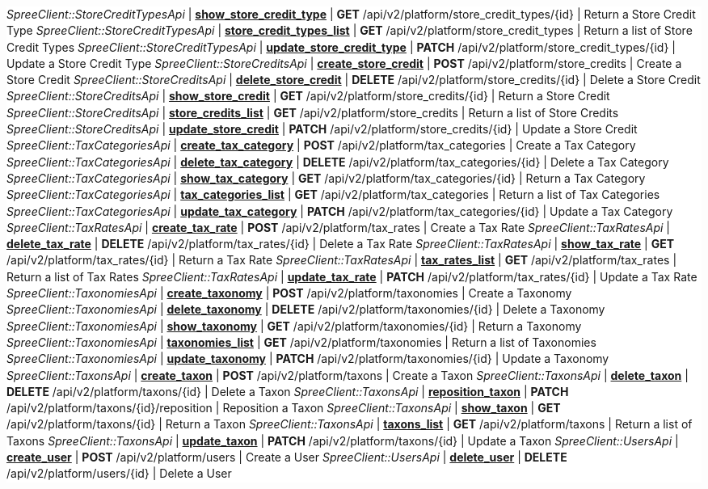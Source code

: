 *SpreeClient::StoreCreditTypesApi* | [**show_store_credit_type**](docs/StoreCreditTypesApi.md#show_store_credit_type) | **GET** /api/v2/platform/store_credit_types/{id} | Return a Store Credit Type
*SpreeClient::StoreCreditTypesApi* | [**store_credit_types_list**](docs/StoreCreditTypesApi.md#store_credit_types_list) | **GET** /api/v2/platform/store_credit_types | Return a list of Store Credit Types
*SpreeClient::StoreCreditTypesApi* | [**update_store_credit_type**](docs/StoreCreditTypesApi.md#update_store_credit_type) | **PATCH** /api/v2/platform/store_credit_types/{id} | Update a Store Credit Type
*SpreeClient::StoreCreditsApi* | [**create_store_credit**](docs/StoreCreditsApi.md#create_store_credit) | **POST** /api/v2/platform/store_credits | Create a Store Credit
*SpreeClient::StoreCreditsApi* | [**delete_store_credit**](docs/StoreCreditsApi.md#delete_store_credit) | **DELETE** /api/v2/platform/store_credits/{id} | Delete a Store Credit
*SpreeClient::StoreCreditsApi* | [**show_store_credit**](docs/StoreCreditsApi.md#show_store_credit) | **GET** /api/v2/platform/store_credits/{id} | Return a Store Credit
*SpreeClient::StoreCreditsApi* | [**store_credits_list**](docs/StoreCreditsApi.md#store_credits_list) | **GET** /api/v2/platform/store_credits | Return a list of Store Credits
*SpreeClient::StoreCreditsApi* | [**update_store_credit**](docs/StoreCreditsApi.md#update_store_credit) | **PATCH** /api/v2/platform/store_credits/{id} | Update a Store Credit
*SpreeClient::TaxCategoriesApi* | [**create_tax_category**](docs/TaxCategoriesApi.md#create_tax_category) | **POST** /api/v2/platform/tax_categories | Create a Tax Category
*SpreeClient::TaxCategoriesApi* | [**delete_tax_category**](docs/TaxCategoriesApi.md#delete_tax_category) | **DELETE** /api/v2/platform/tax_categories/{id} | Delete a Tax Category
*SpreeClient::TaxCategoriesApi* | [**show_tax_category**](docs/TaxCategoriesApi.md#show_tax_category) | **GET** /api/v2/platform/tax_categories/{id} | Return a Tax Category
*SpreeClient::TaxCategoriesApi* | [**tax_categories_list**](docs/TaxCategoriesApi.md#tax_categories_list) | **GET** /api/v2/platform/tax_categories | Return a list of Tax Categories
*SpreeClient::TaxCategoriesApi* | [**update_tax_category**](docs/TaxCategoriesApi.md#update_tax_category) | **PATCH** /api/v2/platform/tax_categories/{id} | Update a Tax Category
*SpreeClient::TaxRatesApi* | [**create_tax_rate**](docs/TaxRatesApi.md#create_tax_rate) | **POST** /api/v2/platform/tax_rates | Create a Tax Rate
*SpreeClient::TaxRatesApi* | [**delete_tax_rate**](docs/TaxRatesApi.md#delete_tax_rate) | **DELETE** /api/v2/platform/tax_rates/{id} | Delete a Tax Rate
*SpreeClient::TaxRatesApi* | [**show_tax_rate**](docs/TaxRatesApi.md#show_tax_rate) | **GET** /api/v2/platform/tax_rates/{id} | Return a Tax Rate
*SpreeClient::TaxRatesApi* | [**tax_rates_list**](docs/TaxRatesApi.md#tax_rates_list) | **GET** /api/v2/platform/tax_rates | Return a list of Tax Rates
*SpreeClient::TaxRatesApi* | [**update_tax_rate**](docs/TaxRatesApi.md#update_tax_rate) | **PATCH** /api/v2/platform/tax_rates/{id} | Update a Tax Rate
*SpreeClient::TaxonomiesApi* | [**create_taxonomy**](docs/TaxonomiesApi.md#create_taxonomy) | **POST** /api/v2/platform/taxonomies | Create a Taxonomy
*SpreeClient::TaxonomiesApi* | [**delete_taxonomy**](docs/TaxonomiesApi.md#delete_taxonomy) | **DELETE** /api/v2/platform/taxonomies/{id} | Delete a Taxonomy
*SpreeClient::TaxonomiesApi* | [**show_taxonomy**](docs/TaxonomiesApi.md#show_taxonomy) | **GET** /api/v2/platform/taxonomies/{id} | Return a Taxonomy
*SpreeClient::TaxonomiesApi* | [**taxonomies_list**](docs/TaxonomiesApi.md#taxonomies_list) | **GET** /api/v2/platform/taxonomies | Return a list of Taxonomies
*SpreeClient::TaxonomiesApi* | [**update_taxonomy**](docs/TaxonomiesApi.md#update_taxonomy) | **PATCH** /api/v2/platform/taxonomies/{id} | Update a Taxonomy
*SpreeClient::TaxonsApi* | [**create_taxon**](docs/TaxonsApi.md#create_taxon) | **POST** /api/v2/platform/taxons | Create a Taxon
*SpreeClient::TaxonsApi* | [**delete_taxon**](docs/TaxonsApi.md#delete_taxon) | **DELETE** /api/v2/platform/taxons/{id} | Delete a Taxon
*SpreeClient::TaxonsApi* | [**reposition_taxon**](docs/TaxonsApi.md#reposition_taxon) | **PATCH** /api/v2/platform/taxons/{id}/reposition | Reposition a Taxon
*SpreeClient::TaxonsApi* | [**show_taxon**](docs/TaxonsApi.md#show_taxon) | **GET** /api/v2/platform/taxons/{id} | Return a Taxon
*SpreeClient::TaxonsApi* | [**taxons_list**](docs/TaxonsApi.md#taxons_list) | **GET** /api/v2/platform/taxons | Return a list of Taxons
*SpreeClient::TaxonsApi* | [**update_taxon**](docs/TaxonsApi.md#update_taxon) | **PATCH** /api/v2/platform/taxons/{id} | Update a Taxon
*SpreeClient::UsersApi* | [**create_user**](docs/UsersApi.md#create_user) | **POST** /api/v2/platform/users | Create a User
*SpreeClient::UsersApi* | [**delete_user**](docs/UsersApi.md#delete_user) | **DELETE** /api/v2/platform/users/{id} | Delete a User